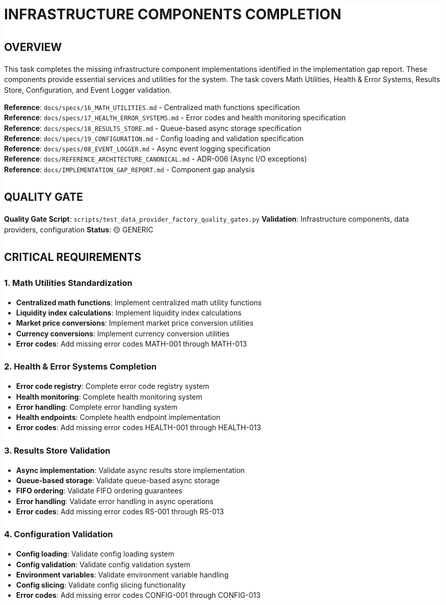 # INFRASTRUCTURE COMPONENTS COMPLETION

## OVERVIEW
This task completes the missing infrastructure component implementations identified in the implementation gap report. These components provide essential services and utilities for the system. The task covers Math Utilities, Health & Error Systems, Results Store, Configuration, and Event Logger validation.

**Reference**: `docs/specs/16_MATH_UTILITIES.md` - Centralized math functions specification  
**Reference**: `docs/specs/17_HEALTH_ERROR_SYSTEMS.md` - Error codes and health monitoring specification  
**Reference**: `docs/specs/18_RESULTS_STORE.md` - Queue-based async storage specification  
**Reference**: `docs/specs/19_CONFIGURATION.md` - Config loading and validation specification  
**Reference**: `docs/specs/08_EVENT_LOGGER.md` - Async event logging specification  
**Reference**: `docs/REFERENCE_ARCHITECTURE_CANONICAL.md` - ADR-006 (Async I/O exceptions)  
**Reference**: `docs/IMPLEMENTATION_GAP_REPORT.md` - Component gap analysis

## QUALITY GATE
**Quality Gate Script**: `scripts/test_data_provider_factory_quality_gates.py`
**Validation**: Infrastructure components, data providers, configuration
**Status**: 🟡 GENERIC

## CRITICAL REQUIREMENTS

### 1. Math Utilities Standardization
- **Centralized math functions**: Implement centralized math utility functions
- **Liquidity index calculations**: Implement liquidity index calculations
- **Market price conversions**: Implement market price conversion utilities
- **Currency conversions**: Implement currency conversion utilities
- **Error codes**: Add missing error codes MATH-001 through MATH-013

### 2. Health & Error Systems Completion
- **Error code registry**: Complete error code registry system
- **Health monitoring**: Complete health monitoring system
- **Error handling**: Complete error handling system
- **Health endpoints**: Complete health endpoint implementation
- **Error codes**: Add missing error codes HEALTH-001 through HEALTH-013

### 3. Results Store Validation
- **Async implementation**: Validate async results store implementation
- **Queue-based storage**: Validate queue-based async storage
- **FIFO ordering**: Validate FIFO ordering guarantees
- **Error handling**: Validate error handling in async operations
- **Error codes**: Add missing error codes RS-001 through RS-013

### 4. Configuration Validation
- **Config loading**: Validate config loading system
- **Config validation**: Validate config validation system
- **Environment variables**: Validate environment variable handling
- **Config slicing**: Validate config slicing functionality
- **Error codes**: Add missing error codes CONFIG-001 through CONFIG-013

